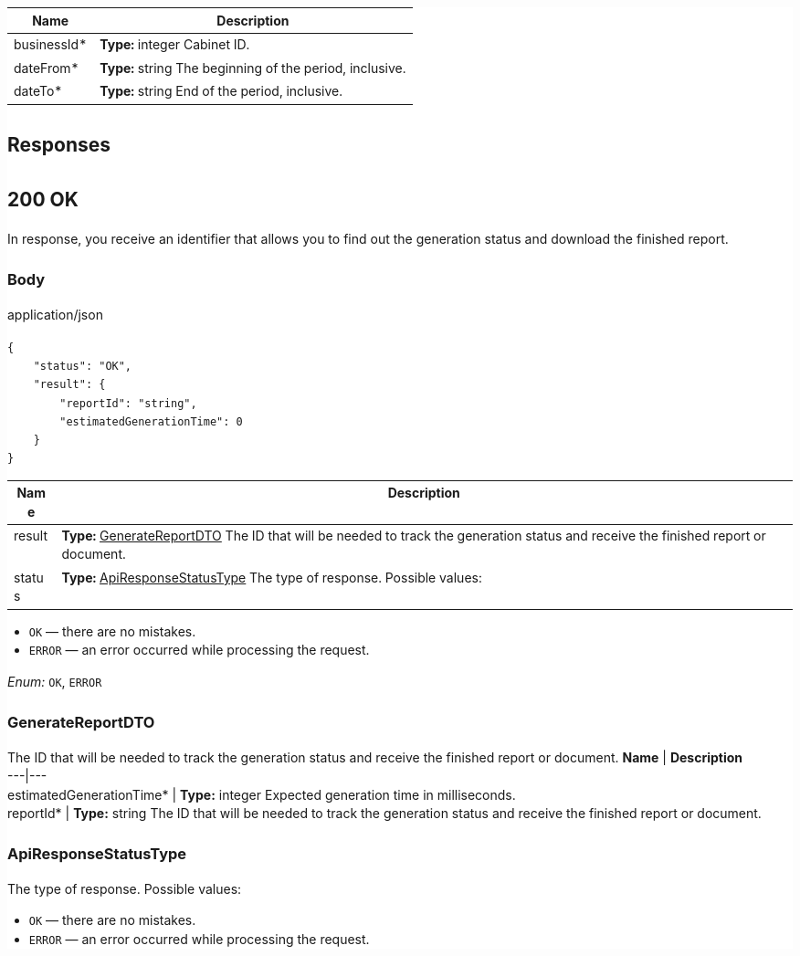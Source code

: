 **Name** |  **Description**  
---|---  
businessId* |  **Type:** integer<int64> Cabinet ID.  
dateFrom* |  **Type:** string<date> The beginning of the period, inclusive.  
dateTo* |  **Type:** string<date> End of the period, inclusive.  
##  [](https://yandex.ru/dev/market/partner-api/doc/en/reference/reports/en/reference/reports/generateBannersStatisticsReport#responses)Responses
##  [](https://yandex.ru/dev/market/partner-api/doc/en/reference/reports/en/reference/reports/generateBannersStatisticsReport#200-ok)200 OK
In response, you receive an identifier that allows you to find out the generation status and download the finished report.
###  [](https://yandex.ru/dev/market/partner-api/doc/en/reference/reports/en/reference/reports/generateBannersStatisticsReport#body1)Body
application/json
```
{
    "status": "OK",
    "result": {
        "reportId": "string",
        "estimatedGenerationTime": 0
    }
}

```

**Name** |  **Description**  
---|---  
result |  **Type:** [GenerateReportDTO](https://yandex.ru/dev/market/partner-api/doc/en/reference/reports/en/reference/reports/generateBannersStatisticsReport#generatereportdto) The ID that will be needed to track the generation status and receive the finished report or document.  
status |  **Type:** [ApiResponseStatusType](https://yandex.ru/dev/market/partner-api/doc/en/reference/reports/en/reference/reports/generateBannersStatisticsReport#apiresponsestatustype) The type of response. Possible values:
  * `OK` — there are no mistakes.
  * `ERROR` — an error occurred while processing the request.

_Enum:_ `OK`, `ERROR`  
###  [](https://yandex.ru/dev/market/partner-api/doc/en/reference/reports/en/reference/reports/generateBannersStatisticsReport#generatereportdto)GenerateReportDTO
The ID that will be needed to track the generation status and receive the finished report or document.
**Name** |  **Description**  
---|---  
estimatedGenerationTime* |  **Type:** integer<int64> Expected generation time in milliseconds.  
reportId* |  **Type:** string The ID that will be needed to track the generation status and receive the finished report or document.  
###  [](https://yandex.ru/dev/market/partner-api/doc/en/reference/reports/en/reference/reports/generateBannersStatisticsReport#apiresponsestatustype)ApiResponseStatusType
The type of response. Possible values:
  * `OK` — there are no mistakes.
  * `ERROR` — an error occurred while processing the request.
